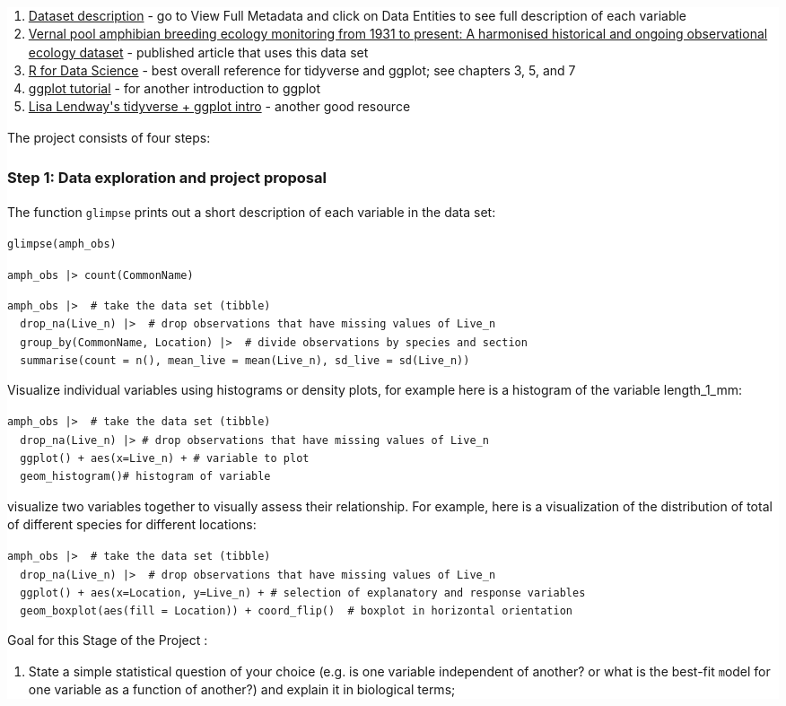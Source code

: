 1.  [Dataset description](https://portal.edirepository.org/nis/mapbrowse?scope=edi&identifier=398&revision=7) - go to View Full Metadata and click on Data Entities to see full description of each variable
2.  [Vernal pool amphibian breeding ecology monitoring from 1931 to present: A harmonised historical and ongoing observational ecology dataset](https://bdj.pensoft.net/article/50121/) - published article that uses this data set
3.  [R for Data Science](https://r4ds.had.co.nz/data-visualisation.html) - best overall reference for tidyverse and ggplot; see chapters 3, 5, and 7
4.  [ggplot tutorial](https://uc-r.github.io/ggplot_intro) - for another introduction to ggplot
5.  [Lisa Lendway's tidyverse + ggplot intro](https://ggplot-dplyr-intro.netlify.app/) - another good resource

The project consists of four steps:

### Step 1: Data exploration and project proposal

The function `glimpse` prints out a short description of each variable in the data set:

```{r}
glimpse(amph_obs)
```

```{r}
amph_obs |> count(CommonName)
```

```{r}
amph_obs |>  # take the data set (tibble)
  drop_na(Live_n) |>  # drop observations that have missing values of Live_n
  group_by(CommonName, Location) |>  # divide observations by species and section
  summarise(count = n(), mean_live = mean(Live_n), sd_live = sd(Live_n))
```

Visualize individual variables using histograms or density plots, for example here is a histogram of the variable length_1_mm:

```{r}
amph_obs |>  # take the data set (tibble)
  drop_na(Live_n) |> # drop observations that have missing values of Live_n
  ggplot() + aes(x=Live_n) + # variable to plot
  geom_histogram()# histogram of variable

```

visualize two variables together to visually assess their relationship. For example, here is a visualization of the distribution of total of different species for different locations:

```{r}
amph_obs |>  # take the data set (tibble)
  drop_na(Live_n) |>  # drop observations that have missing values of Live_n
  ggplot() + aes(x=Location, y=Live_n) + # selection of explanatory and response variables 
  geom_boxplot(aes(fill = Location)) + coord_flip()  # boxplot in horizontal orientation

```

Goal for this Stage of the Project :

1.  State a simple statistical question of your choice (e.g. is one variable independent of another? or what is the best-fit `m`odel for one variable as a function of another?) and explain it in biological terms;
